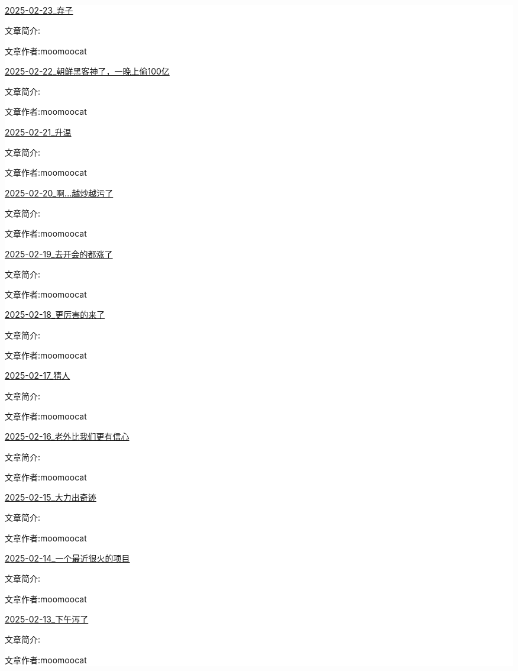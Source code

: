 [2025-02-23_弃子](https://mp.weixin.qq.com/s/DotvMmiveE4UI2CTpSzsKA)

文章简介:

文章作者:moomoocat

[2025-02-22_朝鲜黑客神了，一晚上偷100亿](https://mp.weixin.qq.com/s/xf9nzPBxYpLZ-JT2SjTiXw)

文章简介:

文章作者:moomoocat

[2025-02-21_升温](https://mp.weixin.qq.com/s/iKj69O93xSswX11rRidygg)

文章简介:

文章作者:moomoocat

[2025-02-20_啊...越炒越污了](https://mp.weixin.qq.com/s/uxuTigjW62M63ztXpNVTSw)

文章简介:

文章作者:moomoocat

[2025-02-19_去开会的都涨了](https://mp.weixin.qq.com/s/yjx1brAEcmE0PxRQUfk0_g)

文章简介:

文章作者:moomoocat

[2025-02-18_更厉害的来了](https://mp.weixin.qq.com/s/u0iA_-cx0vT0jn0_7ESELw)

文章简介:

文章作者:moomoocat

[2025-02-17_猜人](https://mp.weixin.qq.com/s/YoOweiEkJIq4ImTNGXoyMw)

文章简介:

文章作者:moomoocat

[2025-02-16_老外比我们更有信心](https://mp.weixin.qq.com/s/Q3fw_dwHt2TbYvbLrmTScw)

文章简介:

文章作者:moomoocat

[2025-02-15_大力出奇迹](https://mp.weixin.qq.com/s/BA1CUN1aFx9X7t9SNH6N-g)

文章简介:

文章作者:moomoocat

[2025-02-14_一个最近很火的项目](https://mp.weixin.qq.com/s/GzAkDUnm0ATUEc5ZLYA4HA)

文章简介:

文章作者:moomoocat

[2025-02-13_下午泻了](https://mp.weixin.qq.com/s/uCxhlFL7Et2X533LOBG5Ug)

文章简介:

文章作者:moomoocat
